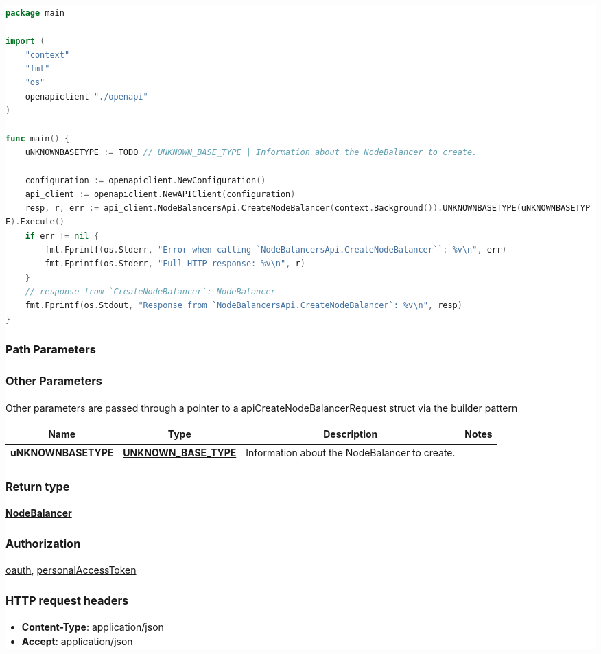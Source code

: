 ```go
package main

import (
    "context"
    "fmt"
    "os"
    openapiclient "./openapi"
)

func main() {
    uNKNOWNBASETYPE := TODO // UNKNOWN_BASE_TYPE | Information about the NodeBalancer to create.

    configuration := openapiclient.NewConfiguration()
    api_client := openapiclient.NewAPIClient(configuration)
    resp, r, err := api_client.NodeBalancersApi.CreateNodeBalancer(context.Background()).UNKNOWNBASETYPE(uNKNOWNBASETYPE).Execute()
    if err != nil {
        fmt.Fprintf(os.Stderr, "Error when calling `NodeBalancersApi.CreateNodeBalancer``: %v\n", err)
        fmt.Fprintf(os.Stderr, "Full HTTP response: %v\n", r)
    }
    // response from `CreateNodeBalancer`: NodeBalancer
    fmt.Fprintf(os.Stdout, "Response from `NodeBalancersApi.CreateNodeBalancer`: %v\n", resp)
}
```

### Path Parameters



### Other Parameters

Other parameters are passed through a pointer to a apiCreateNodeBalancerRequest struct via the builder pattern


Name | Type | Description  | Notes
------------- | ------------- | ------------- | -------------
 **uNKNOWNBASETYPE** | [**UNKNOWN_BASE_TYPE**](UNKNOWN_BASE_TYPE.md) | Information about the NodeBalancer to create. | 

### Return type

[**NodeBalancer**](NodeBalancer.md)

### Authorization

[oauth](../README.md#oauth), [personalAccessToken](../README.md#personalAccessToken)

### HTTP request headers

- **Content-Type**: application/json
- **Accept**: application/json
